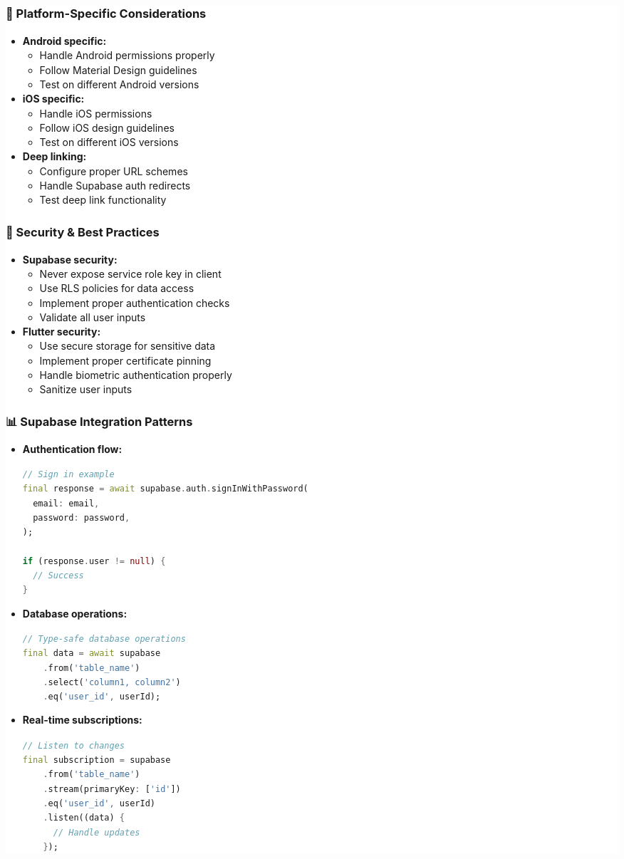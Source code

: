 ### 📱 Platform-Specific Considerations
- **Android specific:**
  - Handle Android permissions properly
  - Follow Material Design guidelines
  - Test on different Android versions
- **iOS specific:**
  - Handle iOS permissions
  - Follow iOS design guidelines
  - Test on different iOS versions
- **Deep linking:**
  - Configure proper URL schemes
  - Handle Supabase auth redirects
  - Test deep link functionality

### 🔐 Security & Best Practices
- **Supabase security:**
  - Never expose service role key in client
  - Use RLS policies for data access
  - Implement proper authentication checks
  - Validate all user inputs
- **Flutter security:**
  - Use secure storage for sensitive data
  - Implement proper certificate pinning
  - Handle biometric authentication properly
  - Sanitize user inputs

### 📊 Supabase Integration Patterns
- **Authentication flow:**
  ```dart
  // Sign in example
  final response = await supabase.auth.signInWithPassword(
    email: email,
    password: password,
  );
  
  if (response.user != null) {
    // Success
  }
  ```

- **Database operations:**
  ```dart
  // Type-safe database operations
  final data = await supabase
      .from('table_name')
      .select('column1, column2')
      .eq('user_id', userId);
  ```

- **Real-time subscriptions:**
  ```dart
  // Listen to changes
  final subscription = supabase
      .from('table_name')
      .stream(primaryKey: ['id'])
      .eq('user_id', userId)
      .listen((data) {
        // Handle updates
      });
  ```
